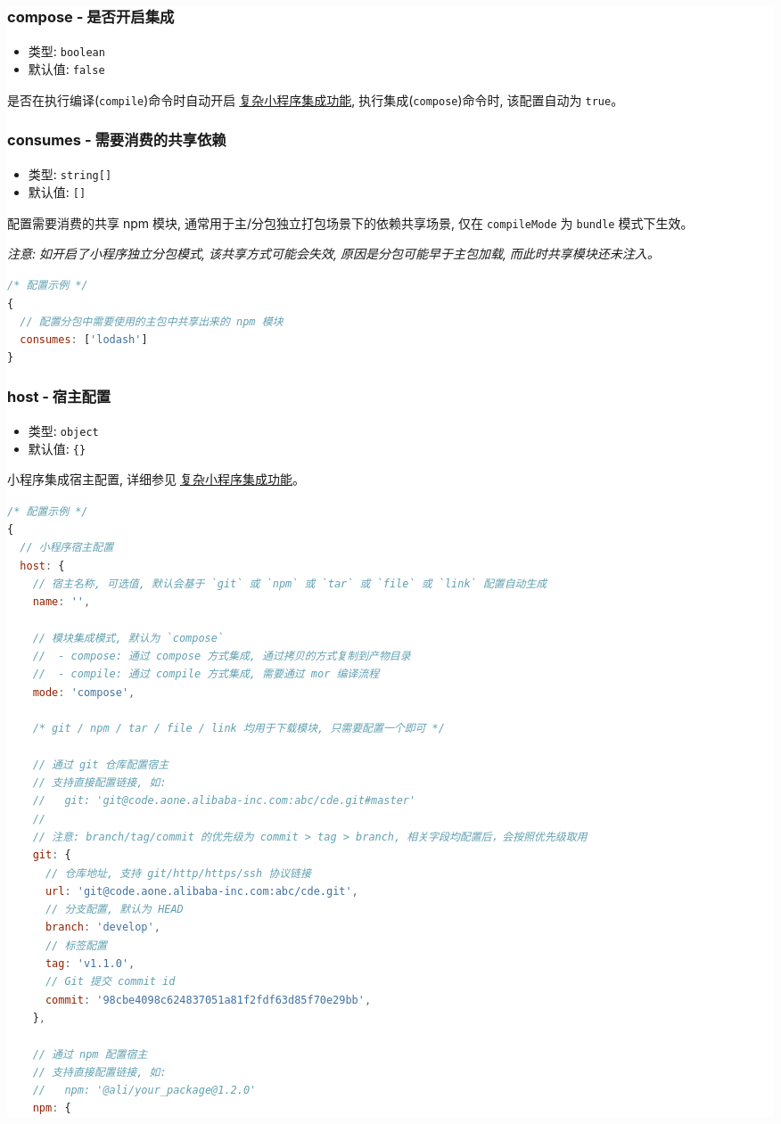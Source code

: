 ### compose - 是否开启集成

- 类型: `boolean`
- 默认值: `false`

是否在执行编译(`compile`)命令时自动开启 [复杂小程序集成功能](/guides/advance/complex-miniprogram-integration.md), 执行集成(`compose`)命令时, 该配置自动为 `true`。

### consumes - 需要消费的共享依赖

- 类型: `string[]`
- 默认值: `[]`

配置需要消费的共享 npm 模块, 通常用于主/分包独立打包场景下的依赖共享场景, 仅在 `compileMode` 为 `bundle` 模式下生效。

_注意: 如开启了小程序独立分包模式, 该共享方式可能会失效, 原因是分包可能早于主包加载, 而此时共享模块还未注入。_

```javascript
/* 配置示例 */
{
  // 配置分包中需要使用的主包中共享出来的 npm 模块
  consumes: ['lodash']
}
```

### host - 宿主配置

- 类型: `object`
- 默认值: `{}`

小程序集成宿主配置, 详细参见 [复杂小程序集成功能](/guides/advance/complex-miniprogram-integration.md)。

```javascript
/* 配置示例 */
{
  // 小程序宿主配置
  host: {
    // 宿主名称, 可选值, 默认会基于 `git` 或 `npm` 或 `tar` 或 `file` 或 `link` 配置自动生成
    name: '',

    // 模块集成模式, 默认为 `compose`
    //  - compose: 通过 compose 方式集成, 通过拷贝的方式复制到产物目录
    //  - compile: 通过 compile 方式集成, 需要通过 mor 编译流程
    mode: 'compose',

    /* git / npm / tar / file / link 均用于下载模块, 只需要配置一个即可 */

    // 通过 git 仓库配置宿主
    // 支持直接配置链接, 如:
    //   git: 'git@code.aone.alibaba-inc.com:abc/cde.git#master'
    //
    // 注意: branch/tag/commit 的优先级为 commit > tag > branch, 相关字段均配置后，会按照优先级取用
    git: {
      // 仓库地址, 支持 git/http/https/ssh 协议链接
      url: 'git@code.aone.alibaba-inc.com:abc/cde.git',
      // 分支配置, 默认为 HEAD
      branch: 'develop',
      // 标签配置
      tag: 'v1.1.0',
      // Git 提交 commit id
      commit: '98cbe4098c624837051a81f2fdf63d85f70e29bb',
    },

    // 通过 npm 配置宿主
    // 支持直接配置链接, 如:
    //   npm: '@ali/your_package@1.2.0'
    npm: {
```